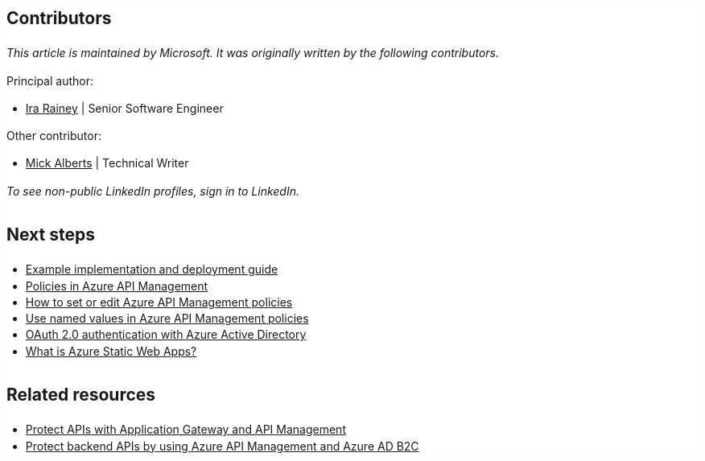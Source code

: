 ## Contributors

*This article is maintained by Microsoft. It was originally written by the following contributors.*

Principal author:

- [Ira Rainey](https://www.linkedin.com/in/ira-rainey) | Senior Software Engineer

Other contributor:
 
- [Mick Alberts](https://www.linkedin.com/in/mick-alberts-a24a1414) | Technical Writer 

*To see non-public LinkedIn profiles, sign in to LinkedIn.*

## Next steps

- [Example implementation and deployment guide](https://github.com/Azure/no-token-in-the-browser-pattern)
- [Policies in Azure API Management](/azure/api-management/api-management-howto-policies)
- [How to set or edit Azure API Management policies](/azure/api-management/set-edit-policies)
- [Use named values in Azure API Management policies](/azure/api-management/api-management-howto-properties)
- [OAuth 2.0 authentication with Azure Active Directory](/azure/active-directory/fundamentals/auth-oauth2)
- [What is Azure Static Web Apps?](/azure/static-web-apps/overview)

## Related resources

- [Protect APIs with Application Gateway and API Management](../../reference-architectures/apis/protect-apis.yml)
- [Protect backend APIs by using Azure API Management and Azure AD B2C](../../solution-ideas/articles/protect-backend-apis-azure-management.yml)

